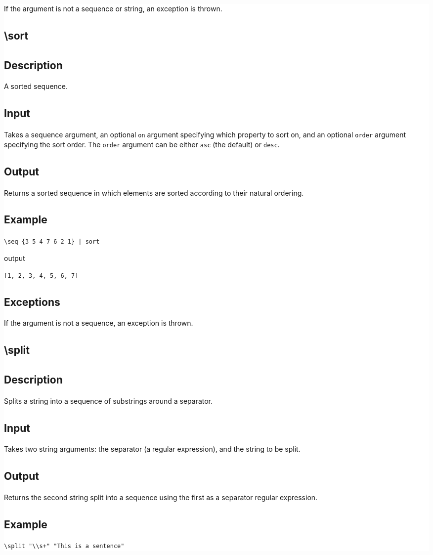 If the argument is not a sequence or string, an exception is thrown.


\\sort
----

## Description

A sorted sequence.

## Input

Takes a sequence argument, an optional `on` argument specifying which property to sort on, and an optional `order` argument specifying the sort order.  The `order` argument can be either `asc` (the default) or `desc`.

## Output

Returns a sorted sequence in which elements are sorted according to their natural ordering.

## Example

    \seq {3 5 4 7 6 2 1} | sort

output

    [1, 2, 3, 4, 5, 6, 7]

## Exceptions

If the argument is not a sequence, an exception is thrown.


\\split
-----

## Description

Splits a string into a sequence of substrings around a separator.

## Input

Takes two string arguments: the separator (a regular expression), and the string to be split.

## Output

Returns the second string split into a sequence using the first as a separator regular expression.

## Example

    \split "\\s+" "This is a sentence"
